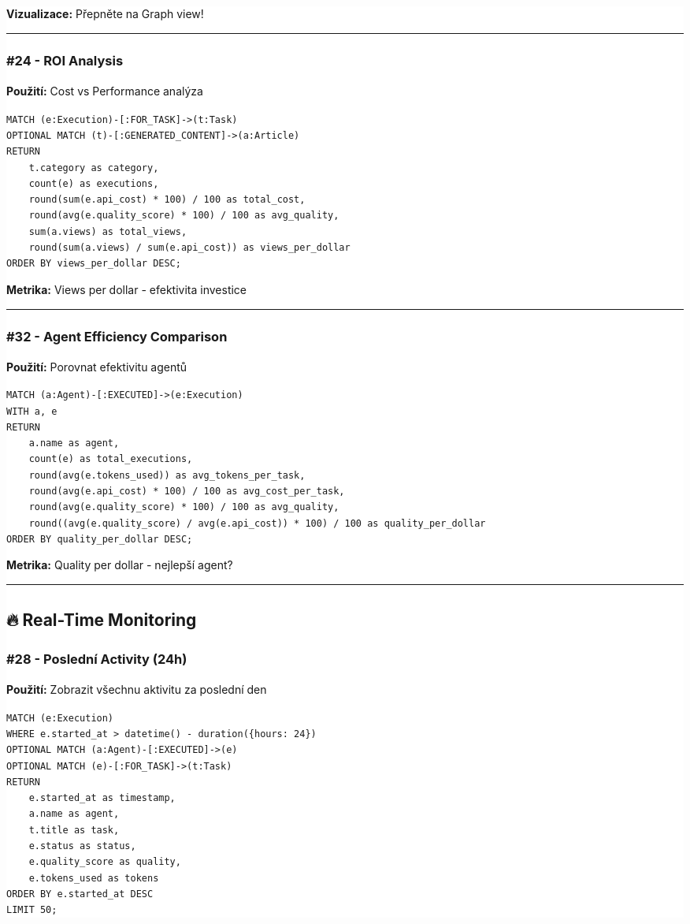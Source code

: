 **Vizualizace:** Přepněte na Graph view!

---

### #24 - ROI Analysis

**Použití:** Cost vs Performance analýza

```cypher
MATCH (e:Execution)-[:FOR_TASK]->(t:Task)
OPTIONAL MATCH (t)-[:GENERATED_CONTENT]->(a:Article)
RETURN 
    t.category as category,
    count(e) as executions,
    round(sum(e.api_cost) * 100) / 100 as total_cost,
    round(avg(e.quality_score) * 100) / 100 as avg_quality,
    sum(a.views) as total_views,
    round(sum(a.views) / sum(e.api_cost)) as views_per_dollar
ORDER BY views_per_dollar DESC;
```

**Metrika:** Views per dollar - efektivita investice

---

### #32 - Agent Efficiency Comparison

**Použití:** Porovnat efektivitu agentů

```cypher
MATCH (a:Agent)-[:EXECUTED]->(e:Execution)
WITH a, e
RETURN 
    a.name as agent,
    count(e) as total_executions,
    round(avg(e.tokens_used)) as avg_tokens_per_task,
    round(avg(e.api_cost) * 100) / 100 as avg_cost_per_task,
    round(avg(e.quality_score) * 100) / 100 as avg_quality,
    round((avg(e.quality_score) / avg(e.api_cost)) * 100) / 100 as quality_per_dollar
ORDER BY quality_per_dollar DESC;
```

**Metrika:** Quality per dollar - nejlepší agent?

---

## 🔥 Real-Time Monitoring

### #28 - Poslední Activity (24h)

**Použití:** Zobrazit všechnu aktivitu za poslední den

```cypher
MATCH (e:Execution)
WHERE e.started_at > datetime() - duration({hours: 24})
OPTIONAL MATCH (a:Agent)-[:EXECUTED]->(e)
OPTIONAL MATCH (e)-[:FOR_TASK]->(t:Task)
RETURN 
    e.started_at as timestamp,
    a.name as agent,
    t.title as task,
    e.status as status,
    e.quality_score as quality,
    e.tokens_used as tokens
ORDER BY e.started_at DESC
LIMIT 50;
```
